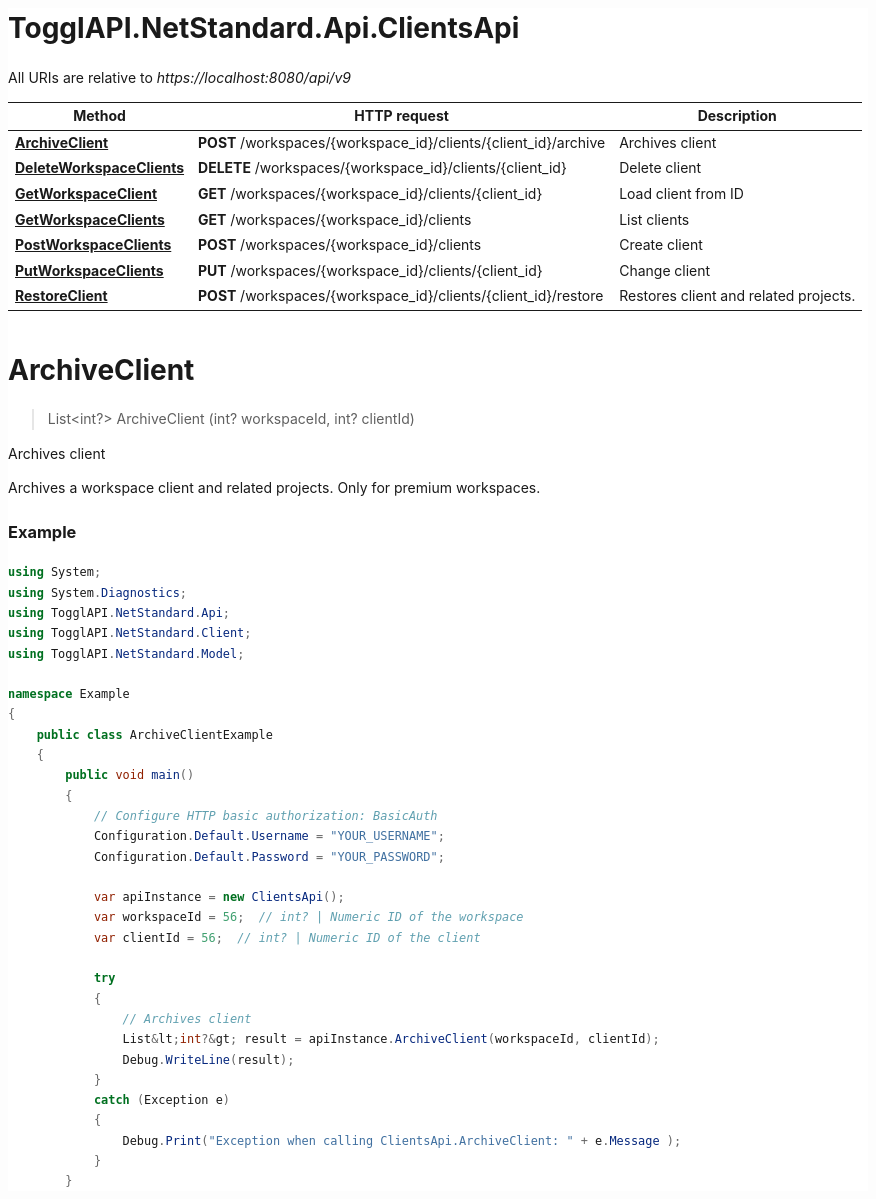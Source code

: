 # TogglAPI.NetStandard.Api.ClientsApi

All URIs are relative to *https://localhost:8080/api/v9*

Method | HTTP request | Description
------------- | ------------- | -------------
[**ArchiveClient**](ClientsApi.md#archiveclient) | **POST** /workspaces/{workspace_id}/clients/{client_id}/archive | Archives client
[**DeleteWorkspaceClients**](ClientsApi.md#deleteworkspaceclients) | **DELETE** /workspaces/{workspace_id}/clients/{client_id} | Delete client
[**GetWorkspaceClient**](ClientsApi.md#getworkspaceclient) | **GET** /workspaces/{workspace_id}/clients/{client_id} | Load client from ID
[**GetWorkspaceClients**](ClientsApi.md#getworkspaceclients) | **GET** /workspaces/{workspace_id}/clients | List clients
[**PostWorkspaceClients**](ClientsApi.md#postworkspaceclients) | **POST** /workspaces/{workspace_id}/clients | Create client
[**PutWorkspaceClients**](ClientsApi.md#putworkspaceclients) | **PUT** /workspaces/{workspace_id}/clients/{client_id} | Change client
[**RestoreClient**](ClientsApi.md#restoreclient) | **POST** /workspaces/{workspace_id}/clients/{client_id}/restore | Restores client and related projects.


<a name="archiveclient"></a>
# **ArchiveClient**
> List<int?> ArchiveClient (int? workspaceId, int? clientId)

Archives client

Archives a workspace client and related projects. Only for premium workspaces.

### Example
```csharp
using System;
using System.Diagnostics;
using TogglAPI.NetStandard.Api;
using TogglAPI.NetStandard.Client;
using TogglAPI.NetStandard.Model;

namespace Example
{
    public class ArchiveClientExample
    {
        public void main()
        {
            // Configure HTTP basic authorization: BasicAuth
            Configuration.Default.Username = "YOUR_USERNAME";
            Configuration.Default.Password = "YOUR_PASSWORD";

            var apiInstance = new ClientsApi();
            var workspaceId = 56;  // int? | Numeric ID of the workspace
            var clientId = 56;  // int? | Numeric ID of the client

            try
            {
                // Archives client
                List&lt;int?&gt; result = apiInstance.ArchiveClient(workspaceId, clientId);
                Debug.WriteLine(result);
            }
            catch (Exception e)
            {
                Debug.Print("Exception when calling ClientsApi.ArchiveClient: " + e.Message );
            }
        }
```
